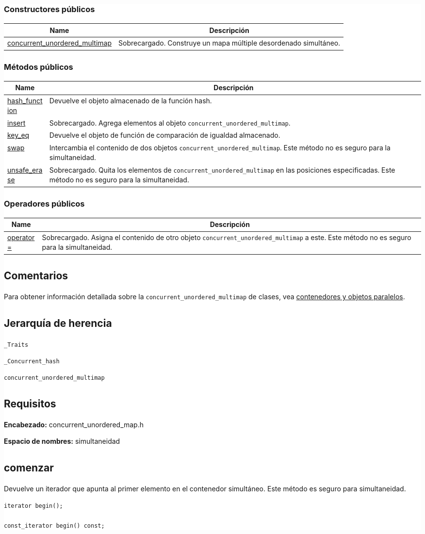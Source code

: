 ### <a name="public-constructors"></a>Constructores públicos  
  
|Name|Descripción|  
|----------|-----------------|  
|[concurrent_unordered_multimap](#ctor)|Sobrecargado. Construye un mapa múltiple desordenado simultáneo.|  
  
### <a name="public-methods"></a>Métodos públicos  
  
|Name|Descripción|  
|----------|-----------------|  
|[hash_function](#hash_function)|Devuelve el objeto almacenado de la función hash.|  
|[insert](#insert)|Sobrecargado. Agrega elementos al objeto `concurrent_unordered_multimap`.|  
|[key_eq](#key_eq)|Devuelve el objeto de función de comparación de igualdad almacenado.|  
|[swap](#swap)|Intercambia el contenido de dos objetos `concurrent_unordered_multimap`. Este método no es seguro para la simultaneidad.|  
|[unsafe_erase](#unsafe_erase)|Sobrecargado. Quita los elementos de `concurrent_unordered_multimap` en las posiciones especificadas. Este método no es seguro para la simultaneidad.|  
  
### <a name="public-operators"></a>Operadores públicos  
  
|Name|Descripción|  
|----------|-----------------|  
|[operator=](#operator_eq)|Sobrecargado. Asigna el contenido de otro objeto `concurrent_unordered_multimap` a este. Este método no es seguro para la simultaneidad.|  
  
## <a name="remarks"></a>Comentarios  
 Para obtener información detallada sobre la `concurrent_unordered_multimap` de clases, vea [contenedores y objetos paralelos](../../../parallel/concrt/parallel-containers-and-objects.md).  
  
## <a name="inheritance-hierarchy"></a>Jerarquía de herencia  
 `_Traits`  
  
 `_Concurrent_hash`  
  
 `concurrent_unordered_multimap`  
  
## <a name="requirements"></a>Requisitos  
 **Encabezado:** concurrent_unordered_map.h  
  
 **Espacio de nombres:** simultaneidad  
  
##  <a name="begin"></a> comenzar 

 Devuelve un iterador que apunta al primer elemento en el contenedor simultáneo. Este método es seguro para simultaneidad.  
  
```
iterator begin();

const_iterator begin() const;
```  
  